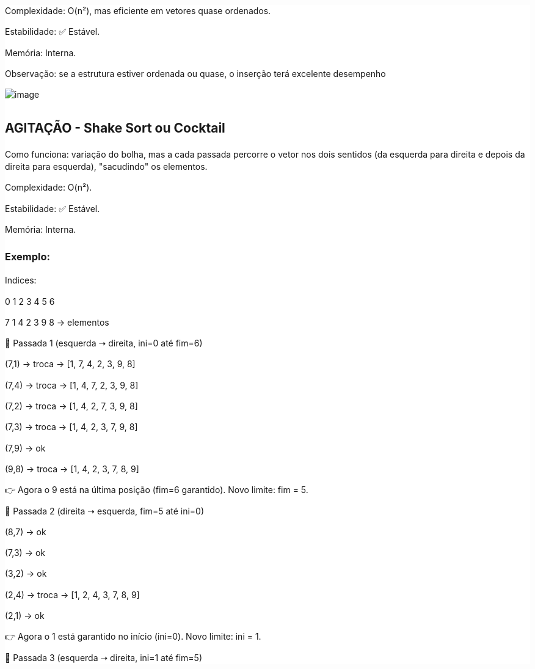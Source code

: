 Complexidade: O(n²), mas eficiente em vetores quase ordenados.

Estabilidade: ✅ Estável.

Memória: Interna.

Observação: se a estrutura estiver ordenada ou quase, o inserção terá excelente desempenho

<img width="375" height="441" alt="image" src="https://github.com/user-attachments/assets/9eb0ceb4-f4ab-418d-9242-cc9a5181fd96" />

## AGITAÇÃO - Shake Sort ou Cocktail
Como funciona: variação do bolha, mas a cada passada percorre o vetor nos dois sentidos 
(da esquerda para direita e depois da direita para esquerda), "sacudindo" os elementos.

Complexidade: O(n²).

Estabilidade: ✅ Estável.

Memória: Interna.

### Exemplo:
Indices:

0 1 2 3 4 5 6 

7  1  4  2  3  9  8          -> elementos

🔹 Passada 1 (esquerda ➝ direita, ini=0 até fim=6)

(7,1) → troca → [1, 7, 4, 2, 3, 9, 8]

(7,4) → troca → [1, 4, 7, 2, 3, 9, 8]

(7,2) → troca → [1, 4, 2, 7, 3, 9, 8]

(7,3) → troca → [1, 4, 2, 3, 7, 9, 8]

(7,9) → ok

(9,8) → troca → [1, 4, 2, 3, 7, 8, 9]

👉 Agora o 9 está na última posição (fim=6 garantido).
Novo limite: fim = 5.

🔹 Passada 2 (direita ➝ esquerda, fim=5 até ini=0)

(8,7) → ok

(7,3) → ok

(3,2) → ok

(2,4) → troca → [1, 2, 4, 3, 7, 8, 9]

(2,1) → ok

👉 Agora o 1 está garantido no início (ini=0).
Novo limite: ini = 1.

🔹 Passada 3 (esquerda ➝ direita, ini=1 até fim=5)

